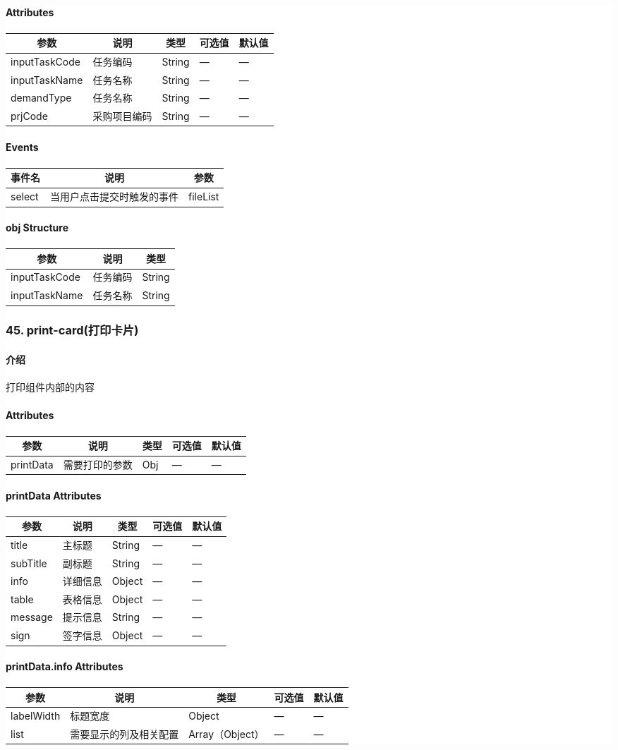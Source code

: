 #### Attributes
| 参数      | 说明          | 类型      | 可选值                           | 默认值  |
|---------- |-------------- |---------- |--------------------------------  |-------- |
| inputTaskCode | 任务编码 | String | — | — |
| inputTaskName | 任务名称 | String | — | — |
| demandType | 任务名称 | String | — | — |
| prjCode | 采购项目编码 | String | — | — |

#### Events
| 事件名 | 说明 | 参数 |
| ---- | ---- | ---- |
| select | 当用户点击提交时触发的事件 | fileList |

#### obj Structure
| 参数      | 说明          | 类型      |
|---------- |-------------- |---------- |
| inputTaskCode | 任务编码 | String | — |
| inputTaskName | 任务名称 | String | — |

### 45. print-card(打印卡片)

#### 介绍
打印组件内部的内容

#### Attributes
| 参数      | 说明          | 类型      | 可选值                           | 默认值  |
|---------- |-------------- |---------- |--------------------------------  |-------- |
| printData | 需要打印的参数 | Obj | — | — |

#### printData Attributes
| 参数      | 说明          | 类型      | 可选值                           | 默认值  |
|---------- |-------------- |---------- |--------------------------------  |-------- |
| title | 主标题 | String | — | — |
| subTitle | 副标题 | String | — | — |
| info | 详细信息 | Object | — | — |
| table | 表格信息 | Object | — | — |
| message | 提示信息 | String | — | — |
| sign | 签字信息 | Object | — | — |

#### printData.info Attributes
| 参数      | 说明          | 类型      | 可选值                           | 默认值  |
|---------- |-------------- |---------- |--------------------------------  |-------- |
| labelWidth | 标题宽度 | Object | — | — |
| list | 需要显示的列及相关配置 | Array（Object） | — | — |
